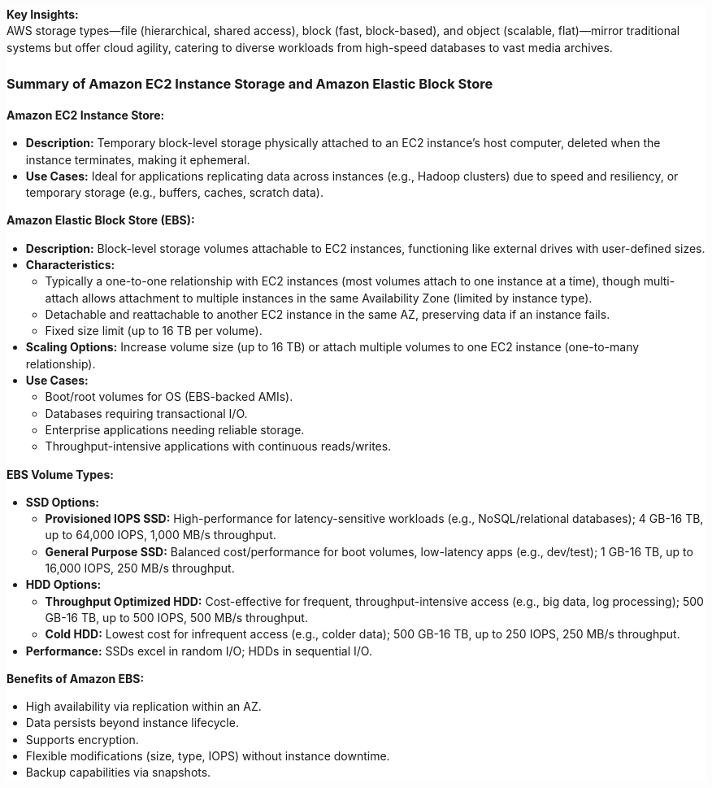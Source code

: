 **Key Insights:**  
AWS storage types—file (hierarchical, shared access), block (fast, block-based), and object (scalable, flat)—mirror traditional systems but offer cloud agility, catering to diverse workloads from high-speed databases to vast media archives.







### Summary of Amazon EC2 Instance Storage and Amazon Elastic Block Store

**Amazon EC2 Instance Store:**  
- **Description:** Temporary block-level storage physically attached to an EC2 instance’s host computer, deleted when the instance terminates, making it ephemeral.  
- **Use Cases:** Ideal for applications replicating data across instances (e.g., Hadoop clusters) due to speed and resiliency, or temporary storage (e.g., buffers, caches, scratch data).

**Amazon Elastic Block Store (EBS):**  
- **Description:** Block-level storage volumes attachable to EC2 instances, functioning like external drives with user-defined sizes.  
- **Characteristics:**  
  - Typically a one-to-one relationship with EC2 instances (most volumes attach to one instance at a time), though multi-attach allows attachment to multiple instances in the same Availability Zone (limited by instance type).  
  - Detachable and reattachable to another EC2 instance in the same AZ, preserving data if an instance fails.  
  - Fixed size limit (up to 16 TB per volume).  
- **Scaling Options:** Increase volume size (up to 16 TB) or attach multiple volumes to one EC2 instance (one-to-many relationship).  
- **Use Cases:**  
  - Boot/root volumes for OS (EBS-backed AMIs).  
  - Databases requiring transactional I/O.  
  - Enterprise applications needing reliable storage.  
  - Throughput-intensive applications with continuous reads/writes.

**EBS Volume Types:**  
- **SSD Options:**  
  - **Provisioned IOPS SSD:** High-performance for latency-sensitive workloads (e.g., NoSQL/relational databases); 4 GB-16 TB, up to 64,000 IOPS, 1,000 MB/s throughput.  
  - **General Purpose SSD:** Balanced cost/performance for boot volumes, low-latency apps (e.g., dev/test); 1 GB-16 TB, up to 16,000 IOPS, 250 MB/s throughput.  
- **HDD Options:**  
  - **Throughput Optimized HDD:** Cost-effective for frequent, throughput-intensive access (e.g., big data, log processing); 500 GB-16 TB, up to 500 IOPS, 500 MB/s throughput.  
  - **Cold HDD:** Lowest cost for infrequent access (e.g., colder data); 500 GB-16 TB, up to 250 IOPS, 250 MB/s throughput.  
- **Performance:** SSDs excel in random I/O; HDDs in sequential I/O.

**Benefits of Amazon EBS:**  
- High availability via replication within an AZ.  
- Data persists beyond instance lifecycle.  
- Supports encryption.  
- Flexible modifications (size, type, IOPS) without instance downtime.  
- Backup capabilities via snapshots.
